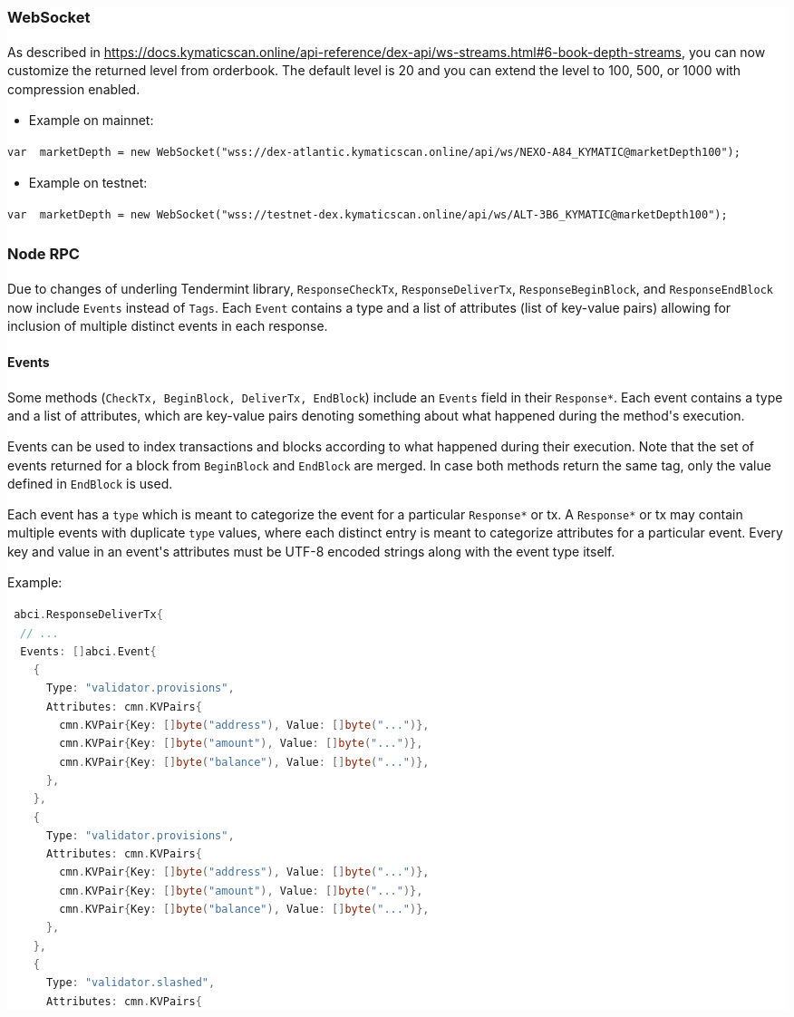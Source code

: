 ### WebSocket

As described in https://docs.kymaticscan.online/api-reference/dex-api/ws-streams.html#6-book-depth-streams, you can now customize the returned level from orderbook. The default level is 20 and you can extend the level to 100, 500, or 1000 with compression enabled.

* Example on mainnet:
```
var  marketDepth = new WebSocket("wss://dex-atlantic.kymaticscan.online/api/ws/NEXO-A84_KYMATIC@marketDepth100");
```
* Example on testnet:
```
var  marketDepth = new WebSocket("wss://testnet-dex.kymaticscan.online/api/ws/ALT-3B6_KYMATIC@marketDepth100");
```

### Node RPC

Due to changes of underling Tendermint library, `ResponseCheckTx`, `ResponseDeliverTx`, `ResponseBeginBlock`, and `ResponseEndBlock` now include `Events` instead of `Tags`. Each `Event` contains a type and a list of attributes (list of key-value pairs) allowing for inclusion of multiple distinct events in each response.

#### Events

Some methods (`CheckTx, BeginBlock, DeliverTx, EndBlock`)
include an `Events` field in their `Response*`. Each event contains a type and a
list of attributes, which are key-value pairs denoting something about what happened
during the method's execution.

Events can be used to index transactions and blocks according to what happened
during their execution. Note that the set of events returned for a block from
`BeginBlock` and `EndBlock` are merged. In case both methods return the same
tag, only the value defined in `EndBlock` is used.

Each event has a `type` which is meant to categorize the event for a particular
`Response*` or tx. A `Response*` or tx may contain multiple events with duplicate
`type` values, where each distinct entry is meant to categorize attributes for a
particular event. Every key and value in an event's attributes must be UTF-8
encoded strings along with the event type itself.

Example:

```go
 abci.ResponseDeliverTx{
  // ...
  Events: []abci.Event{
    {
      Type: "validator.provisions",
      Attributes: cmn.KVPairs{
        cmn.KVPair{Key: []byte("address"), Value: []byte("...")},
        cmn.KVPair{Key: []byte("amount"), Value: []byte("...")},
        cmn.KVPair{Key: []byte("balance"), Value: []byte("...")},
      },
    },
    {
      Type: "validator.provisions",
      Attributes: cmn.KVPairs{
        cmn.KVPair{Key: []byte("address"), Value: []byte("...")},
        cmn.KVPair{Key: []byte("amount"), Value: []byte("...")},
        cmn.KVPair{Key: []byte("balance"), Value: []byte("...")},
      },
    },
    {
      Type: "validator.slashed",
      Attributes: cmn.KVPairs{
```